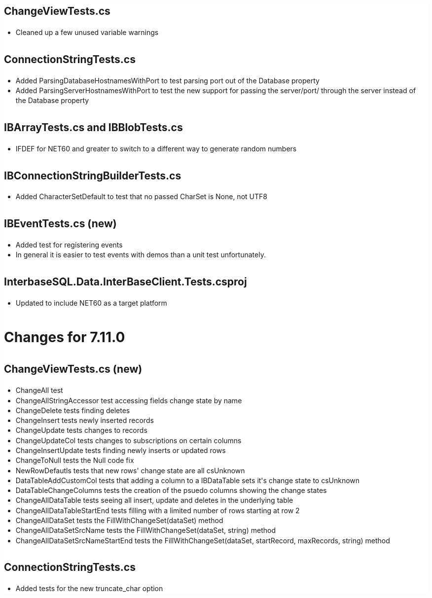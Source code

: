 ## ChangeViewTests.cs
* Cleaned up a few unused variable warnings

## ConnectionStringTests.cs
* Added ParsingDatabaseHostnamesWithPort to test parsing port out of the Database property
* Added ParsingServerHostnamesWithPort to test the new support for passing the server/port/<dbpath> through the server instead of the Database property

## IBArrayTests.cs and IBBlobTests.cs
* IFDEF for NET60 and greater to switch to a different way to generate random numbers

## IBConnectionStringBuilderTests.cs
* Added CharacterSetDefault to test that no passed CharSet is None, not UTF8

## IBEventTests.cs (new)
* Added test for registering events
* In general it is easier to test events with demos than a unit test unfortunately.

## InterbaseSQL.Data.InterBaseClient.Tests.csproj
* Updated to include NET60 as a target platform

# Changes for 7.11.0

## ChangeViewTests.cs (new)
* ChangeAll test
* ChangeAllStringAccessor test accessing fields change state by name
* ChangeDelete tests finding deletes
* ChangeInsert tests newly inserted records
* ChangeUpdate tests changes to records
* ChangeUpdateCol tests changes to subscriptions on certain columns
* ChangeInsertUpdate tests finding newly inserts or updated rows
* ChangeToNull tests the Null code fix
* NewRowDefautls tests that new rows' change state are all csUnknown
* DataTableAddCustomCol tests that adding a column to a IBDataTable sets it's change state to csUnknown
* DataTableChangeColumns tests the creation of the psuedo columns showing the change states
* ChangeAllDataTable tests seeing all insert, update and deletes in the underlying table
* ChangeAllDataTableStartEnd tests filling with a limited number of rows starting at row 2
* ChangeAllDataSet tests the FillWithChangeSet(dataSet) method
* ChangeAllDataSetSrcName tests the FillWithChangeSet(dataSet, string) method
* ChangeAllDataSetSrcNameStartEnd tests the FillWithChangeSet(dataSet, startRecord, maxRecords, string) method

## ConnectionStringTests.cs
* Added tests for the new truncate_char option
